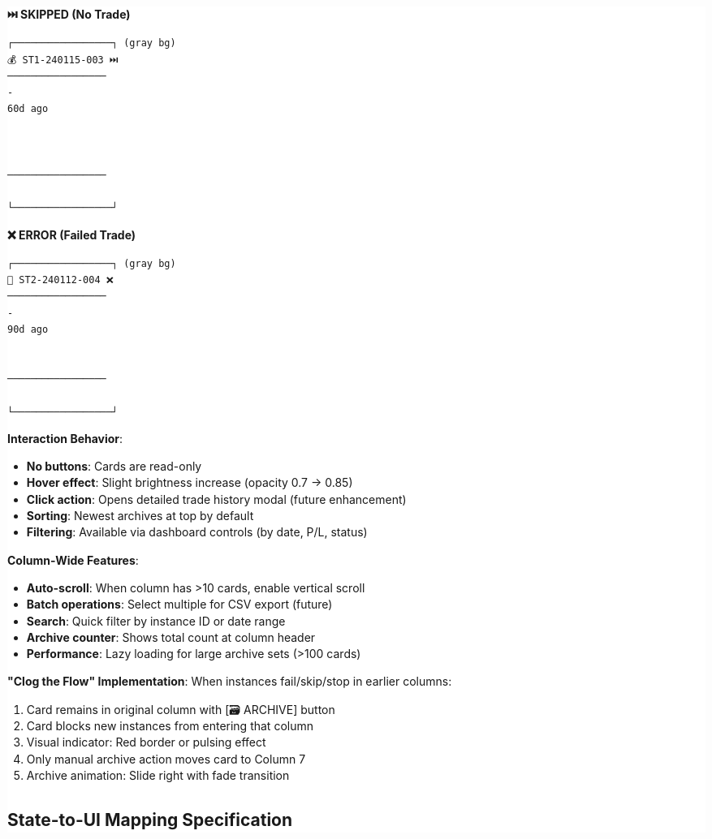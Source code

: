 **⏭️ SKIPPED (No Trade)**
```
┌─────────────────┐ (gray bg)
💰 ST1-240115-003 ⏭️
─────────────────
-
60d ago



─────────────────

└─────────────────┘
```

**❌ ERROR (Failed Trade)**
```
┌─────────────────┐ (gray bg)
🧪 ST2-240112-004 ❌
─────────────────
-
90d ago


─────────────────

└─────────────────┘
```

**Interaction Behavior**:
- **No buttons**: Cards are read-only
- **Hover effect**: Slight brightness increase (opacity 0.7 → 0.85)
- **Click action**: Opens detailed trade history modal (future enhancement)
- **Sorting**: Newest archives at top by default
- **Filtering**: Available via dashboard controls (by date, P/L, status)

**Column-Wide Features**:
- **Auto-scroll**: When column has >10 cards, enable vertical scroll
- **Batch operations**: Select multiple for CSV export (future)
- **Search**: Quick filter by instance ID or date range
- **Archive counter**: Shows total count at column header
- **Performance**: Lazy loading for large archive sets (>100 cards)

**"Clog the Flow" Implementation**:
When instances fail/skip/stop in earlier columns:
1. Card remains in original column with [🗃️ ARCHIVE] button
2. Card blocks new instances from entering that column
3. Visual indicator: Red border or pulsing effect
4. Only manual archive action moves card to Column 7
5. Archive animation: Slide right with fade transition

## State-to-UI Mapping Specification
